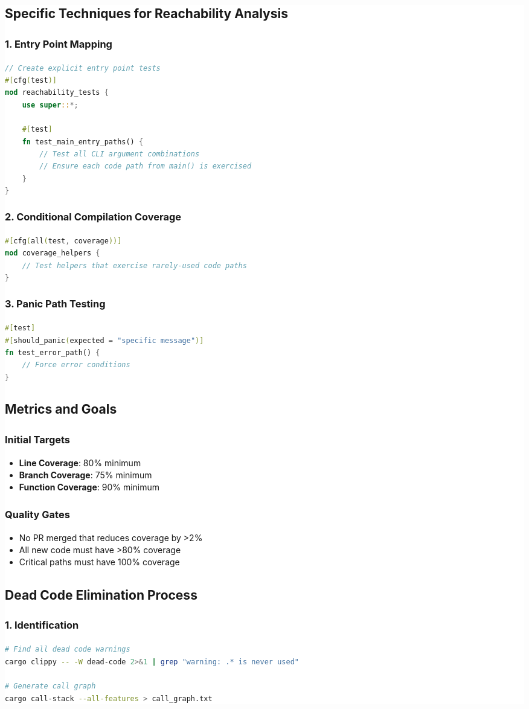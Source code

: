 ## Specific Techniques for Reachability Analysis

### 1. **Entry Point Mapping**
```rust
// Create explicit entry point tests
#[cfg(test)]
mod reachability_tests {
    use super::*;
    
    #[test]
    fn test_main_entry_paths() {
        // Test all CLI argument combinations
        // Ensure each code path from main() is exercised
    }
}
```

### 2. **Conditional Compilation Coverage**
```rust
#[cfg(all(test, coverage))]
mod coverage_helpers {
    // Test helpers that exercise rarely-used code paths
}
```

### 3. **Panic Path Testing**
```rust
#[test]
#[should_panic(expected = "specific message")]
fn test_error_path() {
    // Force error conditions
}
```

## Metrics and Goals

### Initial Targets
- **Line Coverage**: 80% minimum
- **Branch Coverage**: 75% minimum
- **Function Coverage**: 90% minimum

### Quality Gates
- No PR merged that reduces coverage by >2%
- All new code must have >80% coverage
- Critical paths must have 100% coverage

## Dead Code Elimination Process

### 1. **Identification**
```bash
# Find all dead code warnings
cargo clippy -- -W dead-code 2>&1 | grep "warning: .* is never used"

# Generate call graph
cargo call-stack --all-features > call_graph.txt
```
